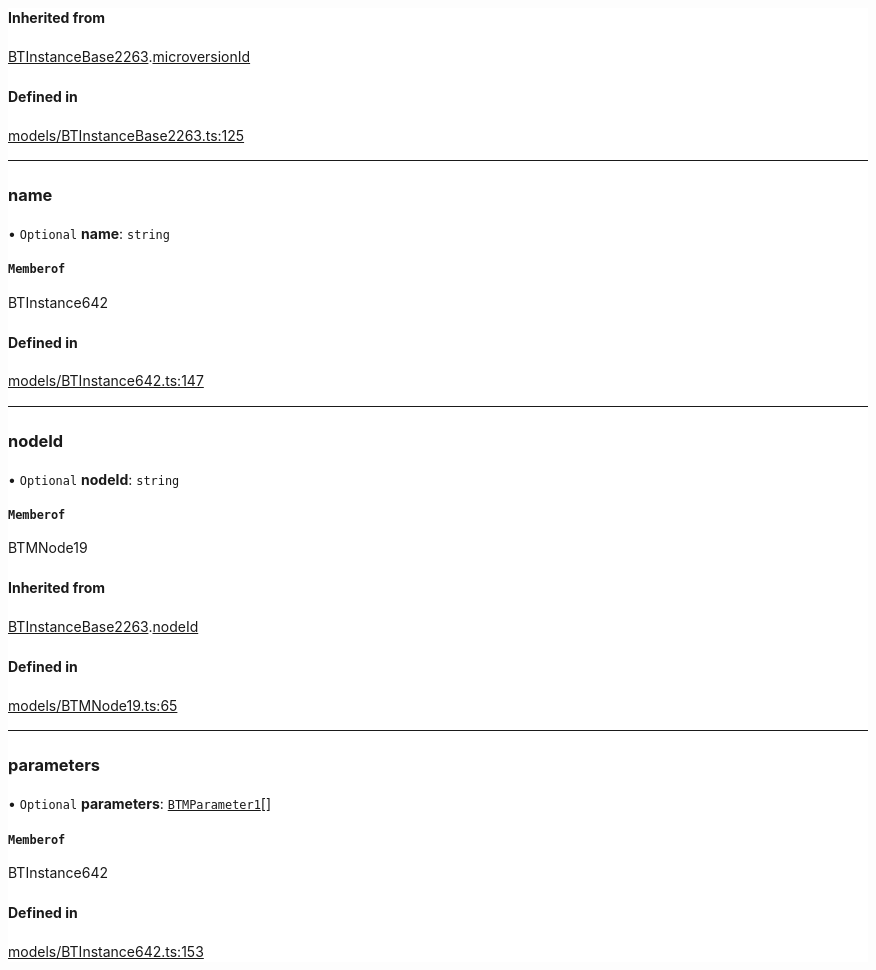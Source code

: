 #### Inherited from

[BTInstanceBase2263](BTInstanceBase2263.md).[microversionId](BTInstanceBase2263.md#microversionid)

#### Defined in

[models/BTInstanceBase2263.ts:125](https://github.com/toebes/onshape-typescript-fetch/blob/3e11ae1/models/BTInstanceBase2263.ts#L125)

___

### name

• `Optional` **name**: `string`

**`Memberof`**

BTInstance642

#### Defined in

[models/BTInstance642.ts:147](https://github.com/toebes/onshape-typescript-fetch/blob/3e11ae1/models/BTInstance642.ts#L147)

___

### nodeId

• `Optional` **nodeId**: `string`

**`Memberof`**

BTMNode19

#### Inherited from

[BTInstanceBase2263](BTInstanceBase2263.md).[nodeId](BTInstanceBase2263.md#nodeid)

#### Defined in

[models/BTMNode19.ts:65](https://github.com/toebes/onshape-typescript-fetch/blob/3e11ae1/models/BTMNode19.ts#L65)

___

### parameters

• `Optional` **parameters**: [`BTMParameter1`](BTMParameter1.md)[]

**`Memberof`**

BTInstance642

#### Defined in

[models/BTInstance642.ts:153](https://github.com/toebes/onshape-typescript-fetch/blob/3e11ae1/models/BTInstance642.ts#L153)

